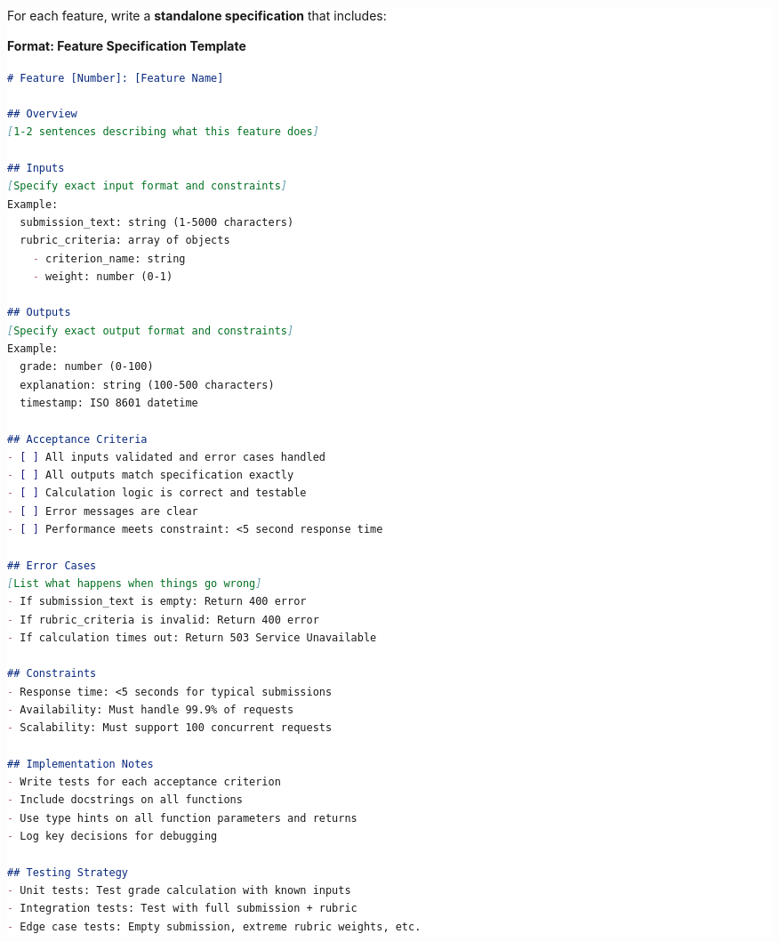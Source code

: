 For each feature, write a **standalone specification** that includes:

**Format: Feature Specification Template**

```markdown
# Feature [Number]: [Feature Name]

## Overview
[1-2 sentences describing what this feature does]

## Inputs
[Specify exact input format and constraints]
Example:
  submission_text: string (1-5000 characters)
  rubric_criteria: array of objects
    - criterion_name: string
    - weight: number (0-1)

## Outputs
[Specify exact output format and constraints]
Example:
  grade: number (0-100)
  explanation: string (100-500 characters)
  timestamp: ISO 8601 datetime

## Acceptance Criteria
- [ ] All inputs validated and error cases handled
- [ ] All outputs match specification exactly
- [ ] Calculation logic is correct and testable
- [ ] Error messages are clear
- [ ] Performance meets constraint: <5 second response time

## Error Cases
[List what happens when things go wrong]
- If submission_text is empty: Return 400 error
- If rubric_criteria is invalid: Return 400 error
- If calculation times out: Return 503 Service Unavailable

## Constraints
- Response time: <5 seconds for typical submissions
- Availability: Must handle 99.9% of requests
- Scalability: Must support 100 concurrent requests

## Implementation Notes
- Write tests for each acceptance criterion
- Include docstrings on all functions
- Use type hints on all function parameters and returns
- Log key decisions for debugging

## Testing Strategy
- Unit tests: Test grade calculation with known inputs
- Integration tests: Test with full submission + rubric
- Edge case tests: Empty submission, extreme rubric weights, etc.
```
